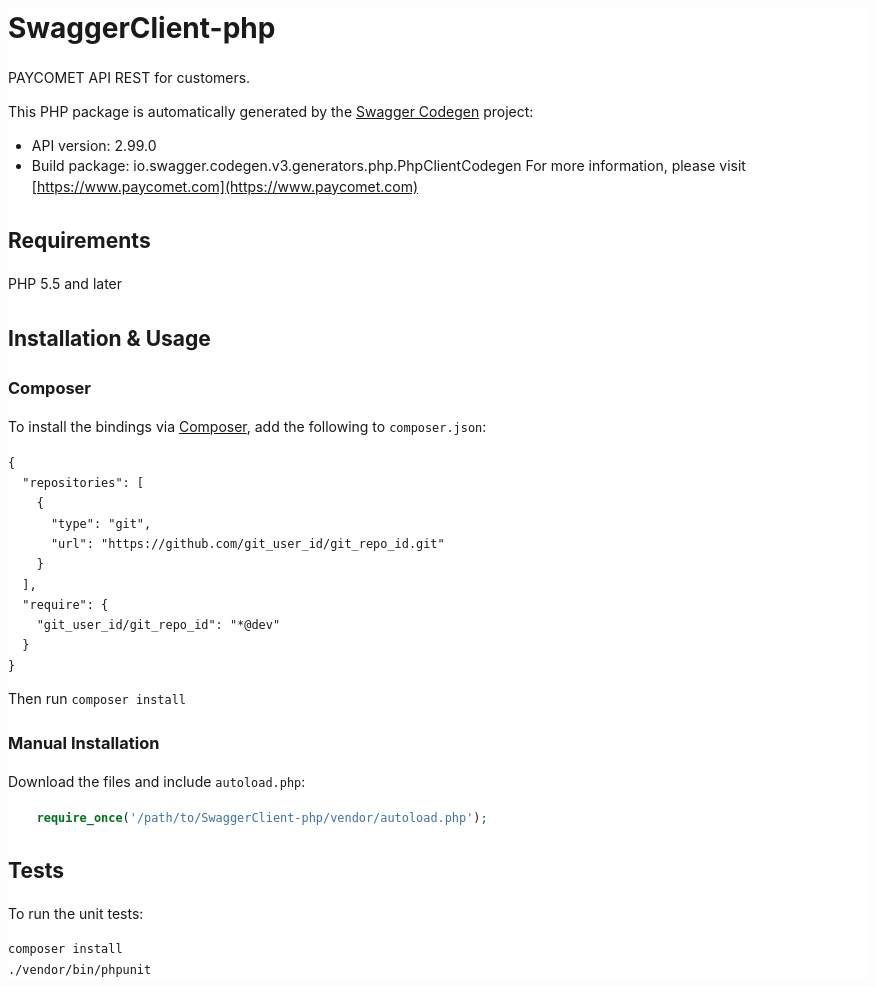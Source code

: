 # SwaggerClient-php
PAYCOMET API REST for customers.

This PHP package is automatically generated by the [Swagger Codegen](https://github.com/swagger-api/swagger-codegen) project:

- API version: 2.99.0
- Build package: io.swagger.codegen.v3.generators.php.PhpClientCodegen
For more information, please visit [https://www.paycomet.com](https://www.paycomet.com)

## Requirements

PHP 5.5 and later

## Installation & Usage
### Composer

To install the bindings via [Composer](http://getcomposer.org/), add the following to `composer.json`:

```
{
  "repositories": [
    {
      "type": "git",
      "url": "https://github.com/git_user_id/git_repo_id.git"
    }
  ],
  "require": {
    "git_user_id/git_repo_id": "*@dev"
  }
}
```

Then run `composer install`

### Manual Installation

Download the files and include `autoload.php`:

```php
    require_once('/path/to/SwaggerClient-php/vendor/autoload.php');
```

## Tests

To run the unit tests:

```
composer install
./vendor/bin/phpunit
```
